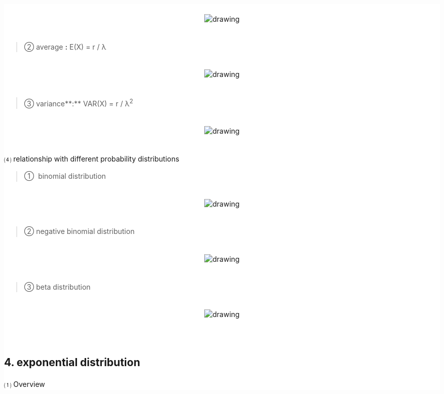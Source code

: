 <br>
<center>
<img src="https://github.com/JB243/jb243.github.io/assets/55747737/28250dcc-ed24-496c-befe-aa76f00d795e" alt="drawing" />
</center>
  <br>

> ② average **:** E(X) = r / λ 

<br>
<center>
<img src="https://img1.daumcdn.net/thumb/R1280x0/?scode=mtistory2&fname=https%3A%2F%2Fblog.kakaocdn.net%2Fdn%2Fk6GTc%2FbtrfG3Oc2e0%2FfnO5eBktrlJUCmejcOCWCK%2Fimg.png" alt="drawing" />
</center>
  <br>

> ③ variance**:** VAR(X) = r / λ<sup>2</sup>

<br>
<center>
<img src="https://img1.daumcdn.net/thumb/R1280x0/?scode=mtistory2&fname=https%3A%2F%2Fblog.kakaocdn.net%2Fdn%2F9Yrzr%2FbtrfuOdZOTq%2FJS6pnT6ktLv1d9imUkWdOK%2Fimg.png" alt="drawing" />
</center>
  <br>

⑷ relationship with different probability distributions

> ①  binomial distribution

<br>
<center>
<img src="https://img1.daumcdn.net/thumb/R1280x0/?scode=mtistory2&fname=https%3A%2F%2Fblog.kakaocdn.net%2Fdn%2F3Z5wn%2FbtrfDhe97KX%2FlkBUotdiBnbkJitx2GpcVk%2Fimg.png" alt="drawing" />
</center>
  <br>

> ② negative binomial distribution 

<br>
<center>
<img src="https://img1.daumcdn.net/thumb/R1280x0/?scode=mtistory2&fname=https%3A%2F%2Fblog.kakaocdn.net%2Fdn%2FbOlDJ5%2FbtrfuQiz3mt%2F1O7lk5A15JXrkfj5oqKmMK%2Fimg.png" alt="drawing" />
</center>
  <br>

> ③ beta distribution

<br>
<center>
<img src="https://img1.daumcdn.net/thumb/R1280x0/?scode=mtistory2&fname=https%3A%2F%2Fblog.kakaocdn.net%2Fdn%2FnlUAr%2Fbtrfw50Qk4F%2FoZDstUEt9Vcmp7y3aRi4Hk%2Fimg.png" alt="drawing" />
</center>
  <br>

<br>

## **4\. exponential distribution**

⑴ Overview
